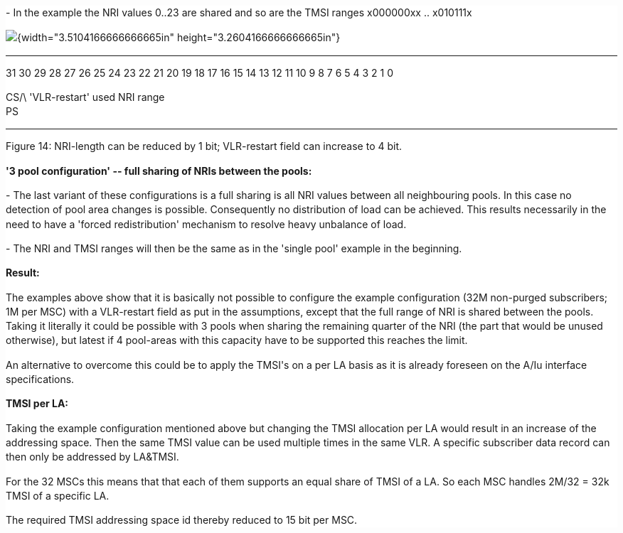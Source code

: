 \- In the example the NRI values 0..23 are shared and so are the TMSI
ranges x000000xx .. x010111x

![](media/image15.wmf){width="3.5104166666666665in"
height="3.2604166666666665in"}

  ------ ----------------- ---- ---- ---------------- ---- ---- ---- ---- ---- ---- ---- ---- ---- ---- ---- ---- ---- ---- ---- ---- ---- --- --- --- --- --- --- --- --- --- ---
  31     30                29   28   27               26   25   24   23   22   21   20   19   18   17   16   15   14   13   12   11   10   9   8   7   6   5   4   3   2   1   0

  CS/\   \'VLR-restart\'             used NRI range                                                                                                                            
  PS                                                                                                                                                                           
  ------ ----------------- ---- ---- ---------------- ---- ---- ---- ---- ---- ---- ---- ---- ---- ---- ---- ---- ---- ---- ---- ---- ---- --- --- --- --- --- --- --- --- --- ---

Figure 14: NRI-length can be reduced by 1 bit; VLR-restart field can
increase to 4 bit.

**\'3 pool configuration\' -- full sharing of NRIs between the pools:**

\- The last variant of these configurations is a full sharing is all NRI
values between all neighbouring pools. In this case no detection of pool
area changes is possible. Consequently no distribution of load can be
achieved. This results necessarily in the need to have a \'forced
redistribution\' mechanism to resolve heavy unbalance of load.

\- The NRI and TMSI ranges will then be the same as in the \'single
pool\' example in the beginning.

**Result:**

The examples above show that it is basically not possible to configure
the example configuration (32M non-purged subscribers; 1M per MSC) with
a VLR-restart field as put in the assumptions, except that the full
range of NRI is shared between the pools.\
Taking it literally it could be possible with 3 pools when sharing the
remaining quarter of the NRI (the part that would be unused otherwise),
but latest if 4 pool-areas with this capacity have to be supported this
reaches the limit.

An alternative to overcome this could be to apply the TMSI\'s on a per
LA basis as it is already foreseen on the A/Iu interface specifications.

**TMSI per LA:**

Taking the example configuration mentioned above but changing the TMSI
allocation per LA would result in an increase of the addressing space.
Then the same TMSI value can be used multiple times in the same VLR. A
specific subscriber data record can then only be addressed by LA&TMSI.

For the 32 MSCs this means that that each of them supports an equal
share of TMSI of a LA. So each MSC handles 2M/32 = 32k TMSI of a
specific LA.

The required TMSI addressing space id thereby reduced to 15 bit per MSC.
